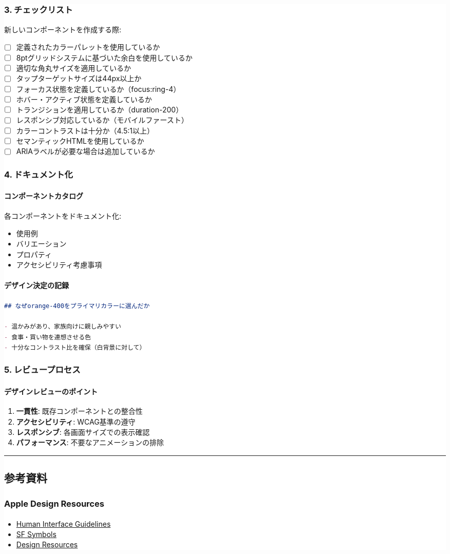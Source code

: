 ### 3. チェックリスト

新しいコンポーネントを作成する際:

- [ ] 定義されたカラーパレットを使用しているか
- [ ] 8ptグリッドシステムに基づいた余白を使用しているか
- [ ] 適切な角丸サイズを適用しているか
- [ ] タップターゲットサイズは44px以上か
- [ ] フォーカス状態を定義しているか（focus:ring-4）
- [ ] ホバー・アクティブ状態を定義しているか
- [ ] トランジションを適用しているか（duration-200）
- [ ] レスポンシブ対応しているか（モバイルファースト）
- [ ] カラーコントラストは十分か（4.5:1以上）
- [ ] セマンティックHTMLを使用しているか
- [ ] ARIAラベルが必要な場合は追加しているか

### 4. ドキュメント化

#### コンポーネントカタログ

各コンポーネントをドキュメント化:
- 使用例
- バリエーション
- プロパティ
- アクセシビリティ考慮事項

#### デザイン決定の記録

```markdown
## なぜorange-400をプライマリカラーに選んだか

- 温かみがあり、家族向けに親しみやすい
- 食事・買い物を連想させる色
- 十分なコントラスト比を確保（白背景に対して）
```

### 5. レビュープロセス

#### デザインレビューのポイント

1. **一貫性**: 既存コンポーネントとの整合性
2. **アクセシビリティ**: WCAG基準の遵守
3. **レスポンシブ**: 各画面サイズでの表示確認
4. **パフォーマンス**: 不要なアニメーションの排除

---

## 参考資料

### Apple Design Resources

- [Human Interface Guidelines](https://developer.apple.com/design/human-interface-guidelines)
- [SF Symbols](https://developer.apple.com/sf-symbols/)
- [Design Resources](https://developer.apple.com/design/resources/)
